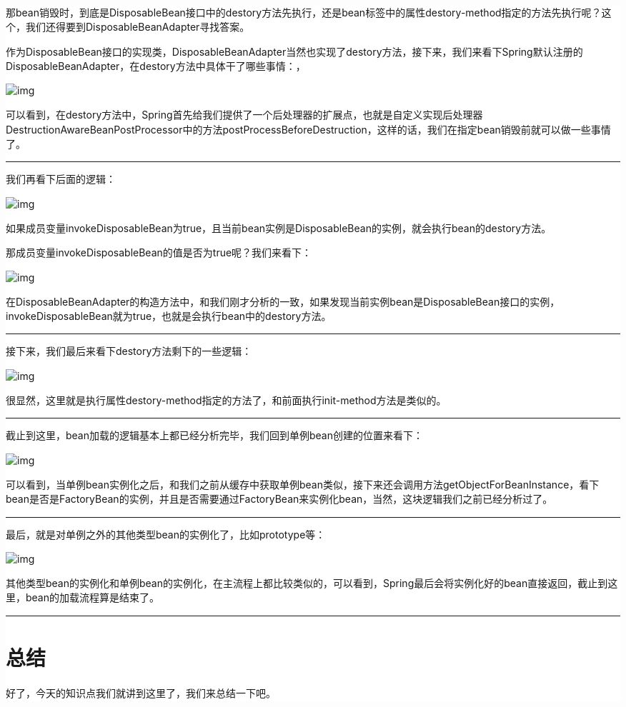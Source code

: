 那bean销毁时，到底是DisposableBean接口中的destory方法先执行，还是bean标签中的属性destory-method指定的方法先执行呢？这个，我们还得要到DisposableBeanAdapter寻找答案。

作为DisposableBean接口的实现类，DisposableBeanAdapter当然也实现了destory方法，接下来，我们来看下Spring默认注册的DisposableBeanAdapter，在destory方法中具体干了哪些事情：，

![img](https://studyimages.oss-cn-beijing.aliyuncs.com/img/Spring/2022-12/202301301503328.png)

可以看到，在destory方法中，Spring首先给我们提供了一个后处理器的扩展点，也就是自定义实现后处理器DestructionAwareBeanPostProcessor中的方法postProcessBeforeDestruction，这样的话，我们在指定bean销毁前就可以做一些事情了。

------

我们再看下后面的逻辑：

![img](https://studyimages.oss-cn-beijing.aliyuncs.com/img/Spring/2022-12/202301301503597.png)

如果成员变量invokeDisposableBean为true，且当前bean实例是DisposableBean的实例，就会执行bean的destory方法。

那成员变量invokeDisposableBean的值是否为true呢？我们来看下：

![img](https://studyimages.oss-cn-beijing.aliyuncs.com/img/Spring/2022-12/202301301503591.png)

在DisposableBeanAdapter的构造方法中，和我们刚才分析的一致，如果发现当前实例bean是DisposableBean接口的实例，invokeDisposableBean就为true，也就是会执行bean中的destory方法。

------

接下来，我们最后来看下destory方法剩下的一些逻辑：

![img](https://studyimages.oss-cn-beijing.aliyuncs.com/img/Spring/2022-12/202301301503952.png)

很显然，这里就是执行属性destory-method指定的方法了，和前面执行init-method方法是类似的。

------

截止到这里，bean加载的逻辑基本上都已经分析完毕，我们回到单例bean创建的位置来看下：

![img](https://studyimages.oss-cn-beijing.aliyuncs.com/img/Spring/2022-12/202301301503242.png)

可以看到，当单例bean实例化之后，和我们之前从缓存中获取单例bean类似，接下来还会调用方法getObjectForBeanInstance，看下bean是否是FactoryBean的实例，并且是否需要通过FactoryBean来实例化bean，当然，这块逻辑我们之前已经分析过了。

------

最后，就是对单例之外的其他类型bean的实例化了，比如prototype等：

![img](https://studyimages.oss-cn-beijing.aliyuncs.com/img/Spring/2022-12/202301301504168.png)

其他类型bean的实例化和单例bean的实例化，在主流程上都比较类似的，可以看到，Spring最后会将实例化好的bean直接返回，截止到这里，bean的加载流程算是结束了。

---

# 总结

好了，今天的知识点我们就讲到这里了，我们来总结一下吧。
